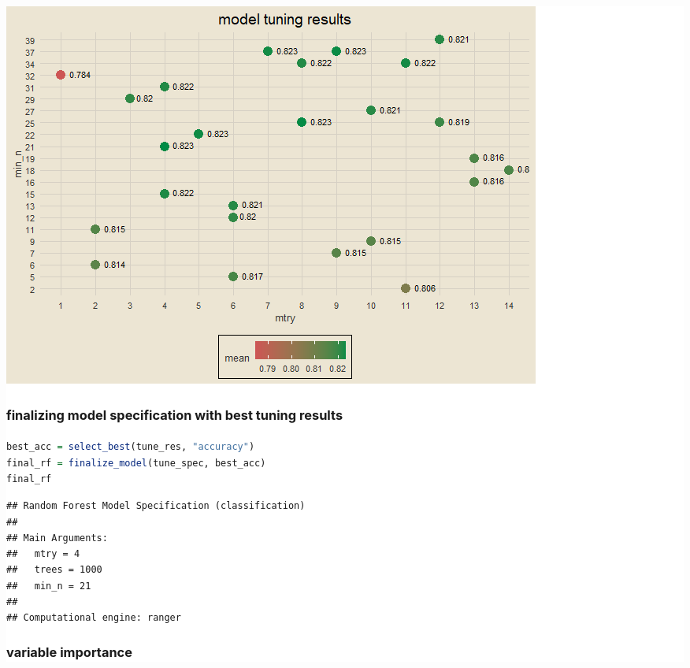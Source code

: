 ![](README_files/figure-gfm/unnamed-chunk-42-1.png)

### finalizing model specification with best tuning results

``` r
best_acc = select_best(tune_res, "accuracy")
final_rf = finalize_model(tune_spec, best_acc)
final_rf
```

    ## Random Forest Model Specification (classification)
    ## 
    ## Main Arguments:
    ##   mtry = 4
    ##   trees = 1000
    ##   min_n = 21
    ## 
    ## Computational engine: ranger

### variable importance
